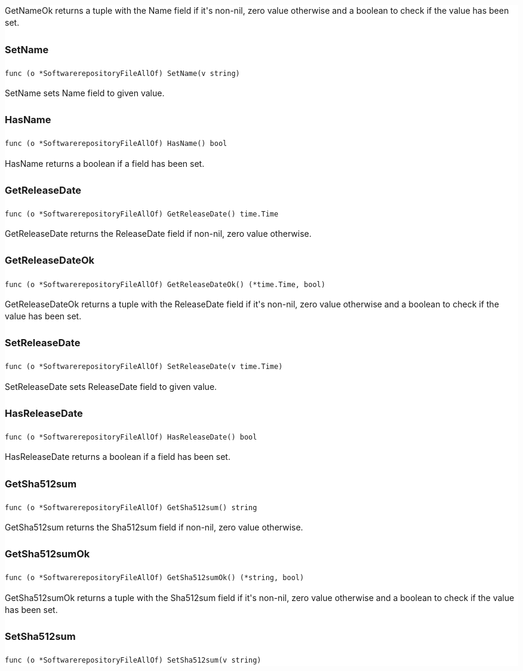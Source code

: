 GetNameOk returns a tuple with the Name field if it's non-nil, zero value otherwise
and a boolean to check if the value has been set.

### SetName

`func (o *SoftwarerepositoryFileAllOf) SetName(v string)`

SetName sets Name field to given value.

### HasName

`func (o *SoftwarerepositoryFileAllOf) HasName() bool`

HasName returns a boolean if a field has been set.

### GetReleaseDate

`func (o *SoftwarerepositoryFileAllOf) GetReleaseDate() time.Time`

GetReleaseDate returns the ReleaseDate field if non-nil, zero value otherwise.

### GetReleaseDateOk

`func (o *SoftwarerepositoryFileAllOf) GetReleaseDateOk() (*time.Time, bool)`

GetReleaseDateOk returns a tuple with the ReleaseDate field if it's non-nil, zero value otherwise
and a boolean to check if the value has been set.

### SetReleaseDate

`func (o *SoftwarerepositoryFileAllOf) SetReleaseDate(v time.Time)`

SetReleaseDate sets ReleaseDate field to given value.

### HasReleaseDate

`func (o *SoftwarerepositoryFileAllOf) HasReleaseDate() bool`

HasReleaseDate returns a boolean if a field has been set.

### GetSha512sum

`func (o *SoftwarerepositoryFileAllOf) GetSha512sum() string`

GetSha512sum returns the Sha512sum field if non-nil, zero value otherwise.

### GetSha512sumOk

`func (o *SoftwarerepositoryFileAllOf) GetSha512sumOk() (*string, bool)`

GetSha512sumOk returns a tuple with the Sha512sum field if it's non-nil, zero value otherwise
and a boolean to check if the value has been set.

### SetSha512sum

`func (o *SoftwarerepositoryFileAllOf) SetSha512sum(v string)`
